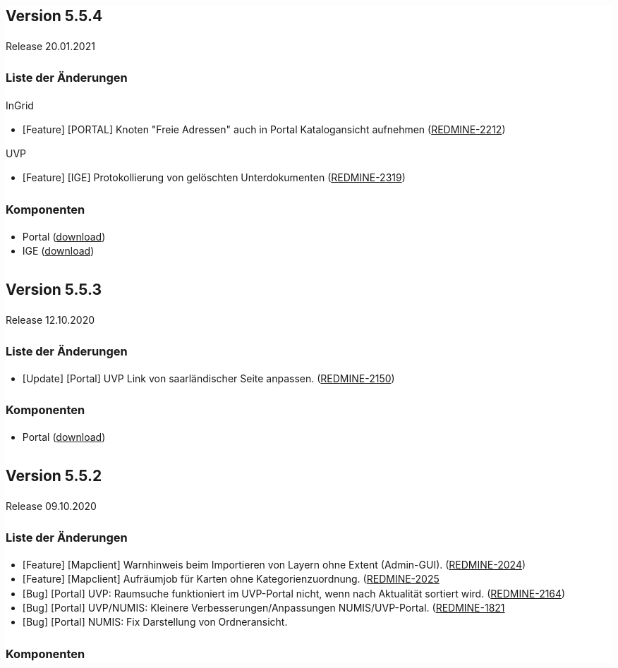 ## Version 5.5.4

Release 20.01.2021

### Liste der Änderungen

InGrid

- [Feature] [PORTAL] Knoten "Freie Adressen" auch in Portal Katalogansicht aufnehmen ([REDMINE-2212](https://redmine.informationgrid.eu/issues/2212))

UVP

- [Feature] [IGE] Protokollierung von gelöschten Unterdokumenten ([REDMINE-2319](https://redmine.informationgrid.eu/issues/2319))

### Komponenten

- Portal ([download](https://distributions.informationgrid.eu/ingrid-portal/5.5.4/))
- IGE ([download](https://distributions.informationgrid.eu/ingrid-iplug-ige/5.5.4/))

## Version 5.5.3

Release 12.10.2020

### Liste der Änderungen

- [Update] [Portal] UVP Link von saarländischer Seite anpassen. ([REDMINE-2150](https://redmine.informationgrid.eu/issues/2150))

### Komponenten

- Portal ([download](https://distributions.informationgrid.eu/ingrid-portal/5.5.3/))


## Version 5.5.2

Release 09.10.2020

### Liste der Änderungen

- [Feature] [Mapclient] Warnhinweis beim Importieren von Layern ohne Extent (Admin-GUI). ([REDMINE-2024](https://redmine.informationgrid.eu/issues/2024))
- [Feature] [Mapclient] Aufräumjob für Karten ohne Kategorienzuordnung. ([REDMINE-2025](https://redmine.informationgrid.eu/issues/2025)
- [Bug] [Portal] UVP: Raumsuche funktioniert im UVP-Portal nicht, wenn nach Aktualität sortiert wird. ([REDMINE-2164](https://redmine.informationgrid.eu/issues/2164))
- [Bug] [Portal] UVP/NUMIS: Kleinere Verbesserungen/Anpassungen NUMIS/UVP-Portal. ([REDMINE-1821](https://redmine.informationgrid.eu/issues/1821)
- [Bug] [Portal] NUMIS: Fix Darstellung von Ordneransicht.

### Komponenten
